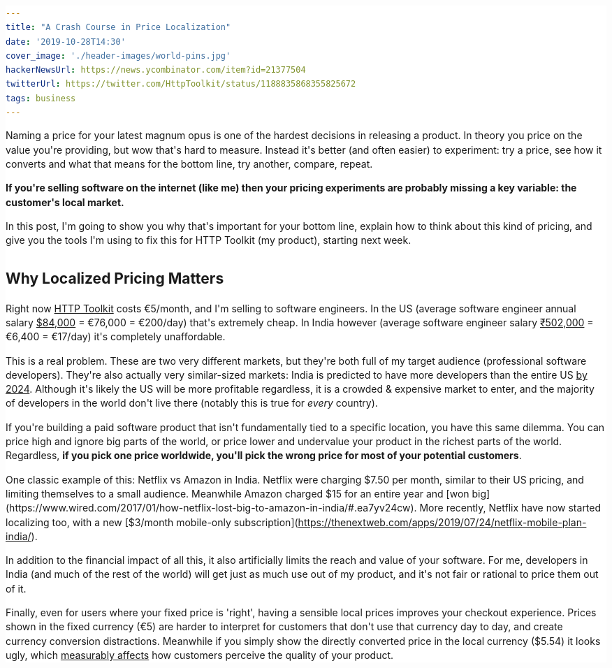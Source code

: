 ```yaml
---
title: "A Crash Course in Price Localization"
date: '2019-10-28T14:30'
cover_image: './header-images/world-pins.jpg'
hackerNewsUrl: https://news.ycombinator.com/item?id=21377504
twitterUrl: https://twitter.com/HttpToolkit/status/1188835868355825672
tags: business
---
```


Naming a price for your latest magnum opus is one of the hardest decisions in releasing a product. In theory you price on the value you're providing, but wow that's hard to measure. Instead it's better (and often easier) to experiment: try a price, see how it converts and what that means for the bottom line, try another, compare, repeat.

**If you're selling software on the internet (like me) then your pricing experiments are probably missing a key variable: the customer's local market.**

In this post, I'm going to show you why that's important for your bottom line, explain how to think about this kind of pricing, and give you the tools I'm using to fix this for HTTP Toolkit (my product), starting next week.

## Why Localized Pricing Matters

Right now [HTTP Toolkit](https://httptoolkit.com) costs €5/month, and I'm selling to software engineers. In the US (average software engineer annual salary [$84,000](https://www.payscale.com/research/US/Job=Software_Engineer/Salary) = €76,000 = €200/day) that's extremely cheap. In India however (average software engineer salary [₹502,000](https://www.payscale.com/research/IN/Job=Software_Engineer/Salary) = €6,400 = €17/day) it's completely unaffordable.

This is a real problem. These are two very different markets, but they're both full of my target audience (professional software developers). They're also actually very similar-sized markets: India is predicted to have more developers than the entire US [by 2024](https://www.financialexpress.com/industry/technology/india-to-have-worlds-largest-app-developers-base-by-2024/1704821/). Although it's likely the US will be more profitable regardless, it is a crowded & expensive market to enter, and the majority of developers in the world don't live there (notably this is true for _every_ country).

If you're building a paid software product that isn't fundamentally tied to a specific location, you have this same dilemma. You can price high and ignore big parts of the world, or price lower and undervalue your product in the richest parts of the world. Regardless, **if you pick one price worldwide, you'll pick the wrong price for most of your potential customers**.

One classic example of this: Netflix vs Amazon in India. Netflix were charging $7.50 per month, similar to their US pricing, and limiting themselves to a small audience. Meanwhile Amazon charged $15 for an entire year and [won big](https://www.wired.com/2017/01/how-netflix-lost-big-to-amazon-in-india/#.ea7yv24cw). More recently, Netflix have now started localizing too, with a new [$3/month mobile-only subscription](https://thenextweb.com/apps/2019/07/24/netflix-mobile-plan-india/).

In addition to the financial impact of all this, it also artificially limits the reach and value of your software. For me, developers in India (and much of the rest of the world) will get just as much use out of my product, and it's not fair or rational to price them out of it.

Finally, even for users where your fixed price is 'right', having a sensible local prices improves your checkout experience. Prices shown in the fixed currency (€5) are harder to interpret for customers that don't use that currency day to day, and create currency conversion distractions. Meanwhile if you simply show the directly converted price in the local currency ($5.54) it looks ugly, which [measurably affects](https://www.sciencedirect.com/science/article/abs/pii/S0010880401900084) how customers perceive the quality of your product.
